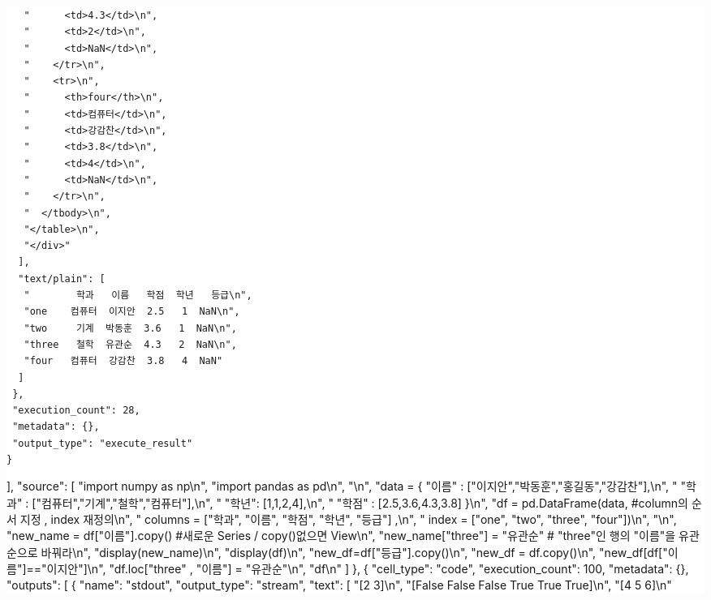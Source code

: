        "      <td>4.3</td>\n",
       "      <td>2</td>\n",
       "      <td>NaN</td>\n",
       "    </tr>\n",
       "    <tr>\n",
       "      <th>four</th>\n",
       "      <td>컴퓨터</td>\n",
       "      <td>강감찬</td>\n",
       "      <td>3.8</td>\n",
       "      <td>4</td>\n",
       "      <td>NaN</td>\n",
       "    </tr>\n",
       "  </tbody>\n",
       "</table>\n",
       "</div>"
      ],
      "text/plain": [
       "        학과   이름   학점  학년   등급\n",
       "one    컴퓨터  이지안  2.5   1  NaN\n",
       "two     기계  박동훈  3.6   1  NaN\n",
       "three   철학  유관순  4.3   2  NaN\n",
       "four   컴퓨터  강감찬  3.8   4  NaN"
      ]
     },
     "execution_count": 28,
     "metadata": {},
     "output_type": "execute_result"
    }
   ],
   "source": [
    "import numpy as np\n",
    "import pandas as pd\n",
    "\n",
    "data = { \"이름\" : [\"이지안\",\"박동훈\",\"홍길동\",\"강감찬\"],\n",
    "          \"학과\" : [\"컴퓨터\",\"기계\",\"철학\",\"컴퓨터\"],\n",
    "          \"학년\": [1,1,2,4],\n",
    "          \"학점\" : [2.5,3.6,4.3,3.8] }\n",
    "df = pd.DataFrame(data,     #column의 순서 지정 , index 재정의\n",
    "                 columns = [\"학과\", \"이름\", \"학점\", \"학년\", \"등급\"] ,\n",
    "                 index = [\"one\", \"two\", \"three\", \"four\"])\n",
    "\n",
    "new_name = df[\"이름\"].copy()   #새로운 Series / copy()없으면 View\n",
    "new_name[\"three\"] = \"유관순\"   # \"three\"인 행의 \"이름\"을 유관순으로 바꿔라\n",
    "display(new_name)\n",
    "display(df)\n",
    "new_df=df[\"등급\"].copy()\n",
    "new_df = df.copy()\n",
    "new_df[df[\"이름\"]==\"이지안\"]\n",
    "df.loc[\"three\" , \"이름\"] = \"유관순\"\n",
    "df\n"
   ]
  },
  {
   "cell_type": "code",
   "execution_count": 100,
   "metadata": {},
   "outputs": [
    {
     "name": "stdout",
     "output_type": "stream",
     "text": [
      "[2 3]\n",
      "[False False False  True  True  True]\n",
      "[4 5 6]\n"